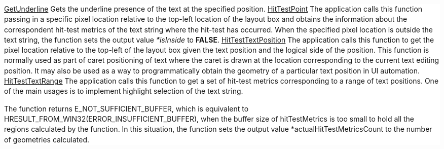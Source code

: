 </td>
</tr>
<tr data="declared;">
<td align="left" width="37%">
<a href="https://docs.microsoft.com/windows/desktop/api/dwrite/nf-dwrite-idwritetextlayout-getunderline">GetUnderline</a>
</td>
<td align="left" width="63%">
 Gets the underline presence of the text at the specified position.

</td>
</tr>
<tr data="declared;">
<td align="left" width="37%">
<a href="https://docs.microsoft.com/windows/desktop/api/dwrite/nf-dwrite-idwritetextlayout-hittestpoint">HitTestPoint</a>
</td>
<td align="left" width="63%">
 The application calls this function passing in a specific pixel location
     relative to the top-left location of the layout box and obtains the
     information about the correspondent hit-test metrics of the text string
     where the hit-test has occurred. When the specified pixel location is
     outside the text string, the function sets the output value <i>*isInside</i> to
     <b>FALSE</b>.

</td>
</tr>
<tr data="declared;">
<td align="left" width="37%">
<a href="https://docs.microsoft.com/windows/desktop/api/dwrite/nf-dwrite-idwritetextlayout-hittesttextposition">HitTestTextPosition</a>
</td>
<td align="left" width="63%">
 The application calls this function to get the pixel location relative
     to the top-left of the layout box given the text position and the
     logical side of the position. This function is normally used as part of
     caret positioning of text where the caret is drawn at the location
     corresponding to the current text editing position. It may also be used
     as a way to programmatically obtain the geometry of a particular text
     position in UI automation.

</td>
</tr>
<tr data="declared;">
<td align="left" width="37%">
<a href="https://docs.microsoft.com/windows/desktop/api/dwrite/nf-dwrite-idwritetextlayout-hittesttextrange">HitTestTextRange</a>
</td>
<td align="left" width="63%">
 The application calls this function to get a set of hit-test metrics corresponding to a range of text positions. One of the main usages is to implement highlight selection of the text string. 

The function returns E_NOT_SUFFICIENT_BUFFER, which is equivalent to HRESULT_FROM_WIN32(ERROR_INSUFFICIENT_BUFFER), when the buffer size of hitTestMetrics is too small to hold all the regions calculated by the function. In this situation, the function sets the output value *actualHitTestMetricsCount to the number of geometries calculated. 
